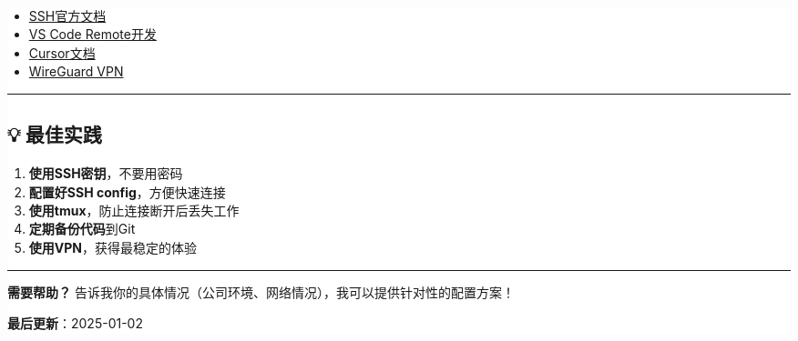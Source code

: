 - [SSH官方文档](https://www.openssh.com/manual.html)
- [VS Code Remote开发](https://code.visualstudio.com/docs/remote/remote-overview)
- [Cursor文档](https://cursor.sh/docs)
- [WireGuard VPN](https://www.wireguard.com/)

---

## 💡 最佳实践

1. **使用SSH密钥**，不要用密码
2. **配置好SSH config**，方便快速连接
3. **使用tmux**，防止连接断开后丢失工作
4. **定期备份代码**到Git
5. **使用VPN**，获得最稳定的体验

---

**需要帮助？** 告诉我你的具体情况（公司环境、网络情况），我可以提供针对性的配置方案！

**最后更新**：2025-01-02






